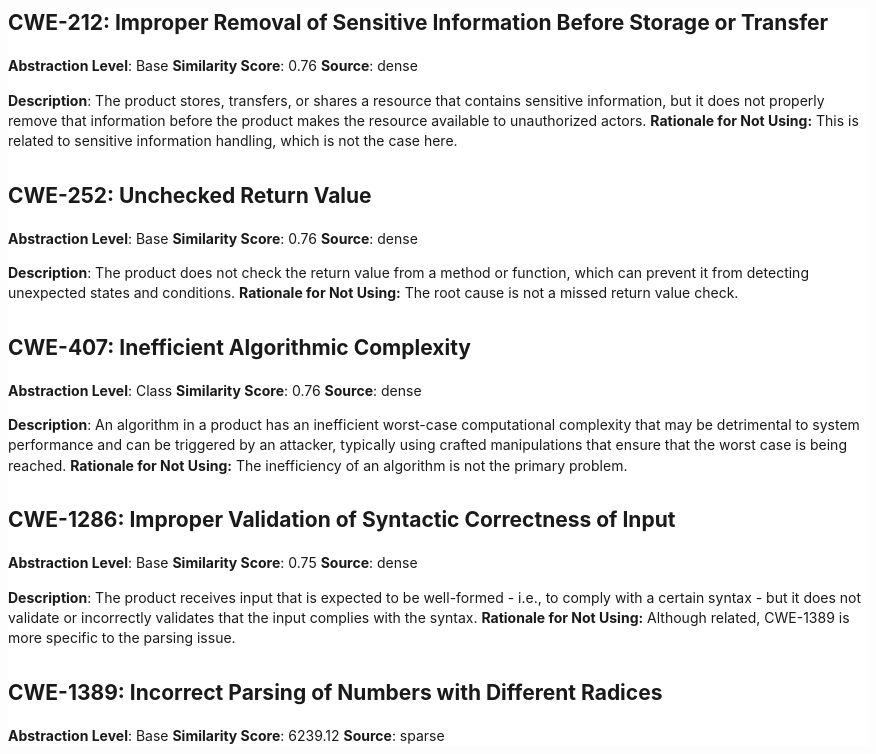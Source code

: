 ## CWE-212: Improper Removal of Sensitive Information Before Storage or Transfer
**Abstraction Level**: Base
**Similarity Score**: 0.76
**Source**: dense

**Description**:
The product stores, transfers, or shares a resource that contains sensitive information, but it does not properly remove that information before the product makes the resource available to unauthorized actors.
**Rationale for Not Using:** This is related to sensitive information handling, which is not the case here.

## CWE-252: Unchecked Return Value
**Abstraction Level**: Base
**Similarity Score**: 0.76
**Source**: dense

**Description**:
The product does not check the return value from a method or function, which can prevent it from detecting unexpected states and conditions.
**Rationale for Not Using:** The root cause is not a missed return value check.

## CWE-407: Inefficient Algorithmic Complexity
**Abstraction Level**: Class
**Similarity Score**: 0.76
**Source**: dense

**Description**:
An algorithm in a product has an inefficient worst-case computational complexity that may be detrimental to system performance and can be triggered by an attacker, typically using crafted manipulations that ensure that the worst case is being reached.
**Rationale for Not Using:** The inefficiency of an algorithm is not the primary problem.

## CWE-1286: Improper Validation of Syntactic Correctness of Input
**Abstraction Level**: Base
**Similarity Score**: 0.75
**Source**: dense

**Description**:
The product receives input that is expected to be well-formed - i.e., to comply with a certain syntax - but it does not validate or incorrectly validates that the input complies with the syntax.
**Rationale for Not Using:** Although related, CWE-1389 is more specific to the parsing issue.

## CWE-1389: Incorrect Parsing of Numbers with Different Radices
**Abstraction Level**: Base
**Similarity Score**: 6239.12
**Source**: sparse
